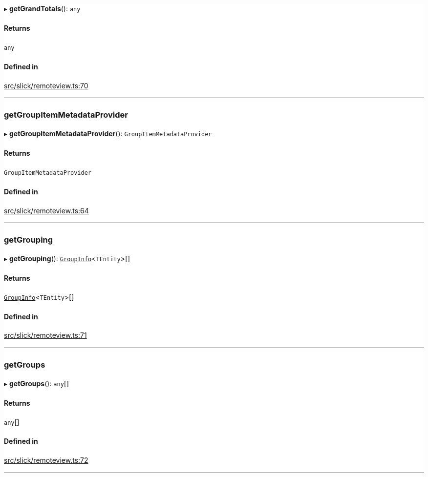 ▸ **getGrandTotals**(): `any`

#### Returns

`any`

#### Defined in

[src/slick/remoteview.ts:70](https://github.com/serenity-is/serenity/blob/master/packages/corelib/src/slick/remoteview.ts#line&#x3D;70)

___

### getGroupItemMetadataProvider

▸ **getGroupItemMetadataProvider**(): `GroupItemMetadataProvider`

#### Returns

`GroupItemMetadataProvider`

#### Defined in

[src/slick/remoteview.ts:64](https://github.com/serenity-is/serenity/blob/master/packages/corelib/src/slick/remoteview.ts#line&#x3D;64)

___

### getGrouping

▸ **getGrouping**(): [`GroupInfo`](../interfaces/corelib_slick.GroupInfo.md)<`TEntity`\>[]

#### Returns

[`GroupInfo`](../interfaces/corelib_slick.GroupInfo.md)<`TEntity`\>[]

#### Defined in

[src/slick/remoteview.ts:71](https://github.com/serenity-is/serenity/blob/master/packages/corelib/src/slick/remoteview.ts#line&#x3D;71)

___

### getGroups

▸ **getGroups**(): `any`[]

#### Returns

`any`[]

#### Defined in

[src/slick/remoteview.ts:72](https://github.com/serenity-is/serenity/blob/master/packages/corelib/src/slick/remoteview.ts#line&#x3D;72)

___
